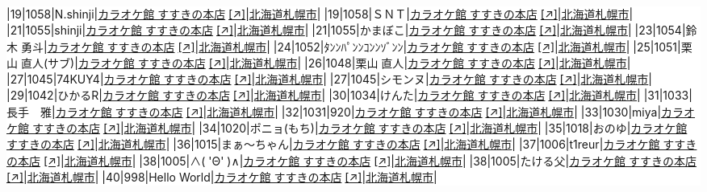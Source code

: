 |19|1058|<span class="rank-name-dl">N.shinji</span>|<a href="/darts/rank/shops/50c8dfc679066340790ab824ce8730e5.html">カラオケ館 すすきの本店</a> <a href="https://search.dartslive.com/jp/shop/50c8dfc679066340790ab824ce8730e5">[↗]</a>|<a href="/darts/rank/北海道/札幌市">北海道札幌市</a>|
|19|1058|<span class="rank-name-dl">ＳＮＴ</span>|<a href="/darts/rank/shops/50c8dfc679066340790ab824ce8730e5.html">カラオケ館 すすきの本店</a> <a href="https://search.dartslive.com/jp/shop/50c8dfc679066340790ab824ce8730e5">[↗]</a>|<a href="/darts/rank/北海道/札幌市">北海道札幌市</a>|
|21|1055|<span class="rank-name-dl">shinji</span>|<a href="/darts/rank/shops/50c8dfc679066340790ab824ce8730e5.html">カラオケ館 すすきの本店</a> <a href="https://search.dartslive.com/jp/shop/50c8dfc679066340790ab824ce8730e5">[↗]</a>|<a href="/darts/rank/北海道/札幌市">北海道札幌市</a>|
|21|1055|<span class="rank-name-dl">かまぼこ</span>|<a href="/darts/rank/shops/50c8dfc679066340790ab824ce8730e5.html">カラオケ館 すすきの本店</a> <a href="https://search.dartslive.com/jp/shop/50c8dfc679066340790ab824ce8730e5">[↗]</a>|<a href="/darts/rank/北海道/札幌市">北海道札幌市</a>|
|23|1054|<span class="rank-name-dl">鈴木 勇斗</span>|<a href="/darts/rank/shops/50c8dfc679066340790ab824ce8730e5.html">カラオケ館 すすきの本店</a> <a href="https://search.dartslive.com/jp/shop/50c8dfc679066340790ab824ce8730e5">[↗]</a>|<a href="/darts/rank/北海道/札幌市">北海道札幌市</a>|
|24|1052|<span class="rank-name-dl">ﾀﾝﾝﾊﾟﾝﾝｺﾝﾝｿﾞﾝﾝ</span>|<a href="/darts/rank/shops/50c8dfc679066340790ab824ce8730e5.html">カラオケ館 すすきの本店</a> <a href="https://search.dartslive.com/jp/shop/50c8dfc679066340790ab824ce8730e5">[↗]</a>|<a href="/darts/rank/北海道/札幌市">北海道札幌市</a>|
|25|1051|<span class="rank-name-dl">栗山 直人(サブ)</span>|<a href="/darts/rank/shops/50c8dfc679066340790ab824ce8730e5.html">カラオケ館 すすきの本店</a> <a href="https://search.dartslive.com/jp/shop/50c8dfc679066340790ab824ce8730e5">[↗]</a>|<a href="/darts/rank/北海道/札幌市">北海道札幌市</a>|
|26|1048|<span class="rank-name-dl">栗山 直人</span>|<a href="/darts/rank/shops/50c8dfc679066340790ab824ce8730e5.html">カラオケ館 すすきの本店</a> <a href="https://search.dartslive.com/jp/shop/50c8dfc679066340790ab824ce8730e5">[↗]</a>|<a href="/darts/rank/北海道/札幌市">北海道札幌市</a>|
|27|1045|<span class="rank-name-dl">74KUY4</span>|<a href="/darts/rank/shops/50c8dfc679066340790ab824ce8730e5.html">カラオケ館 すすきの本店</a> <a href="https://search.dartslive.com/jp/shop/50c8dfc679066340790ab824ce8730e5">[↗]</a>|<a href="/darts/rank/北海道/札幌市">北海道札幌市</a>|
|27|1045|<span class="rank-name-dl">シモンヌ</span>|<a href="/darts/rank/shops/50c8dfc679066340790ab824ce8730e5.html">カラオケ館 すすきの本店</a> <a href="https://search.dartslive.com/jp/shop/50c8dfc679066340790ab824ce8730e5">[↗]</a>|<a href="/darts/rank/北海道/札幌市">北海道札幌市</a>|
|29|1042|<span class="rank-name-dl">ひかるR</span>|<a href="/darts/rank/shops/50c8dfc679066340790ab824ce8730e5.html">カラオケ館 すすきの本店</a> <a href="https://search.dartslive.com/jp/shop/50c8dfc679066340790ab824ce8730e5">[↗]</a>|<a href="/darts/rank/北海道/札幌市">北海道札幌市</a>|
|30|1034|<span class="rank-name-dl">けんた</span>|<a href="/darts/rank/shops/50c8dfc679066340790ab824ce8730e5.html">カラオケ館 すすきの本店</a> <a href="https://search.dartslive.com/jp/shop/50c8dfc679066340790ab824ce8730e5">[↗]</a>|<a href="/darts/rank/北海道/札幌市">北海道札幌市</a>|
|31|1033|<span class="rank-name-dl">長手　雅</span>|<a href="/darts/rank/shops/50c8dfc679066340790ab824ce8730e5.html">カラオケ館 すすきの本店</a> <a href="https://search.dartslive.com/jp/shop/50c8dfc679066340790ab824ce8730e5">[↗]</a>|<a href="/darts/rank/北海道/札幌市">北海道札幌市</a>|
|32|1031|<span class="rank-name-dl">920</span>|<a href="/darts/rank/shops/50c8dfc679066340790ab824ce8730e5.html">カラオケ館 すすきの本店</a> <a href="https://search.dartslive.com/jp/shop/50c8dfc679066340790ab824ce8730e5">[↗]</a>|<a href="/darts/rank/北海道/札幌市">北海道札幌市</a>|
|33|1030|<span class="rank-name-dl">miya</span>|<a href="/darts/rank/shops/50c8dfc679066340790ab824ce8730e5.html">カラオケ館 すすきの本店</a> <a href="https://search.dartslive.com/jp/shop/50c8dfc679066340790ab824ce8730e5">[↗]</a>|<a href="/darts/rank/北海道/札幌市">北海道札幌市</a>|
|34|1020|<span class="rank-name-dl">ポニョ(もち)</span>|<a href="/darts/rank/shops/50c8dfc679066340790ab824ce8730e5.html">カラオケ館 すすきの本店</a> <a href="https://search.dartslive.com/jp/shop/50c8dfc679066340790ab824ce8730e5">[↗]</a>|<a href="/darts/rank/北海道/札幌市">北海道札幌市</a>|
|35|1018|<span class="rank-name-dl">おのゆ</span>|<a href="/darts/rank/shops/50c8dfc679066340790ab824ce8730e5.html">カラオケ館 すすきの本店</a> <a href="https://search.dartslive.com/jp/shop/50c8dfc679066340790ab824ce8730e5">[↗]</a>|<a href="/darts/rank/北海道/札幌市">北海道札幌市</a>|
|36|1015|<span class="rank-name-dl">まぁ〜ちゃん</span>|<a href="/darts/rank/shops/50c8dfc679066340790ab824ce8730e5.html">カラオケ館 すすきの本店</a> <a href="https://search.dartslive.com/jp/shop/50c8dfc679066340790ab824ce8730e5">[↗]</a>|<a href="/darts/rank/北海道/札幌市">北海道札幌市</a>|
|37|1006|<span class="rank-name-dl">t1reur</span>|<a href="/darts/rank/shops/50c8dfc679066340790ab824ce8730e5.html">カラオケ館 すすきの本店</a> <a href="https://search.dartslive.com/jp/shop/50c8dfc679066340790ab824ce8730e5">[↗]</a>|<a href="/darts/rank/北海道/札幌市">北海道札幌市</a>|
|38|1005|<span class="rank-name-dl">∧( &#x27;Θ&#x27; )∧</span>|<a href="/darts/rank/shops/50c8dfc679066340790ab824ce8730e5.html">カラオケ館 すすきの本店</a> <a href="https://search.dartslive.com/jp/shop/50c8dfc679066340790ab824ce8730e5">[↗]</a>|<a href="/darts/rank/北海道/札幌市">北海道札幌市</a>|
|38|1005|<span class="rank-name-dl">たける父</span>|<a href="/darts/rank/shops/50c8dfc679066340790ab824ce8730e5.html">カラオケ館 すすきの本店</a> <a href="https://search.dartslive.com/jp/shop/50c8dfc679066340790ab824ce8730e5">[↗]</a>|<a href="/darts/rank/北海道/札幌市">北海道札幌市</a>|
|40|998|<span class="rank-name-dl">Hello World</span>|<a href="/darts/rank/shops/50c8dfc679066340790ab824ce8730e5.html">カラオケ館 すすきの本店</a> <a href="https://search.dartslive.com/jp/shop/50c8dfc679066340790ab824ce8730e5">[↗]</a>|<a href="/darts/rank/北海道/札幌市">北海道札幌市</a>|